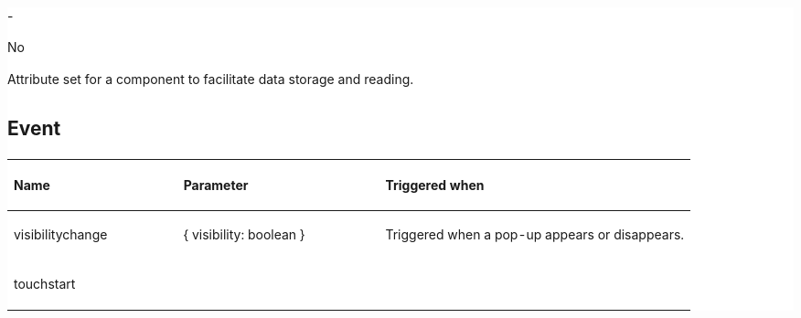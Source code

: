 <td class="cellrowborder" valign="top" width="10.48%" headers="mcps1.1.6.1.3 "><p id="en-us_topic_0000001058988948_en-us_topic_0000001058340523_ab8cb15c9c3444b13b64945788131dce6"><a name="en-us_topic_0000001058988948_en-us_topic_0000001058340523_ab8cb15c9c3444b13b64945788131dce6"></a><a name="en-us_topic_0000001058988948_en-us_topic_0000001058340523_ab8cb15c9c3444b13b64945788131dce6"></a>-</p>
</td>
<td class="cellrowborder" valign="top" width="7.5200000000000005%" headers="mcps1.1.6.1.4 "><p id="en-us_topic_0000001058988948_p22471736132114"><a name="en-us_topic_0000001058988948_p22471736132114"></a><a name="en-us_topic_0000001058988948_p22471736132114"></a>No</p>
</td>
<td class="cellrowborder" valign="top" width="35.76%" headers="mcps1.1.6.1.5 "><p id="en-us_topic_0000001058988948_en-us_topic_0000001058340523_aa3f56a32296b4e85bcda2d2c00d0884f"><a name="en-us_topic_0000001058988948_en-us_topic_0000001058340523_aa3f56a32296b4e85bcda2d2c00d0884f"></a><a name="en-us_topic_0000001058988948_en-us_topic_0000001058340523_aa3f56a32296b4e85bcda2d2c00d0884f"></a>Attribute set for a component to facilitate data storage and reading.</p>
</td>
</tr>
</tbody>
</table>

## Event<a name="en-us_topic_0000001058988948_section1295913853210"></a>

<a name="en-us_topic_0000001058988948_table836435619510"></a>
<table><thead align="left"><tr id="en-us_topic_0000001058988948_row153658563517"><th class="cellrowborder" valign="top" width="24.852485248524854%" id="mcps1.1.4.1.1"><p id="en-us_topic_0000001058988948_en-us_topic_0000001058460527_a487aa1c493e84ca68567b4b65051674d"><a name="en-us_topic_0000001058988948_en-us_topic_0000001058460527_a487aa1c493e84ca68567b4b65051674d"></a><a name="en-us_topic_0000001058988948_en-us_topic_0000001058460527_a487aa1c493e84ca68567b4b65051674d"></a>Name</p>
</th>
<th class="cellrowborder" valign="top" width="29.552955295529554%" id="mcps1.1.4.1.2"><p id="en-us_topic_0000001058988948_en-us_topic_0000001058460527_adc4b506cda3043508da6ee7649c12ca4"><a name="en-us_topic_0000001058988948_en-us_topic_0000001058460527_adc4b506cda3043508da6ee7649c12ca4"></a><a name="en-us_topic_0000001058988948_en-us_topic_0000001058460527_adc4b506cda3043508da6ee7649c12ca4"></a>Parameter</p>
</th>
<th class="cellrowborder" valign="top" width="45.5945594559456%" id="mcps1.1.4.1.3"><p id="en-us_topic_0000001058988948_en-us_topic_0000001058460527_a59e4cbe58a5c42a7a4585bc8365783bc"><a name="en-us_topic_0000001058988948_en-us_topic_0000001058460527_a59e4cbe58a5c42a7a4585bc8365783bc"></a><a name="en-us_topic_0000001058988948_en-us_topic_0000001058460527_a59e4cbe58a5c42a7a4585bc8365783bc"></a>Triggered when</p>
</th>
</tr>
</thead>
<tbody><tr id="en-us_topic_0000001058988948_row84115915325"><td class="cellrowborder" valign="top" width="24.852485248524854%" headers="mcps1.1.4.1.1 "><p id="en-us_topic_0000001058988948_p1458817720332"><a name="en-us_topic_0000001058988948_p1458817720332"></a><a name="en-us_topic_0000001058988948_p1458817720332"></a>visibilitychange</p>
</td>
<td class="cellrowborder" valign="top" width="29.552955295529554%" headers="mcps1.1.4.1.2 "><p id="en-us_topic_0000001058988948_p115888783316"><a name="en-us_topic_0000001058988948_p115888783316"></a><a name="en-us_topic_0000001058988948_p115888783316"></a>{ visibility: boolean }</p>
</td>
<td class="cellrowborder" valign="top" width="45.5945594559456%" headers="mcps1.1.4.1.3 "><p id="en-us_topic_0000001058988948_p558817173314"><a name="en-us_topic_0000001058988948_p558817173314"></a><a name="en-us_topic_0000001058988948_p558817173314"></a>Triggered when a pop-up appears or disappears.</p>
</td>
</tr>
<tr id="en-us_topic_0000001058988948_row336512569516"><td class="cellrowborder" valign="top" width="24.852485248524854%" headers="mcps1.1.4.1.1 "><p id="en-us_topic_0000001058988948_en-us_topic_0000001058460527_a58fb4b1d870f466e955cf5ea879c4d4a"><a name="en-us_topic_0000001058988948_en-us_topic_0000001058460527_a58fb4b1d870f466e955cf5ea879c4d4a"></a><a name="en-us_topic_0000001058988948_en-us_topic_0000001058460527_a58fb4b1d870f466e955cf5ea879c4d4a"></a>touchstart</p>